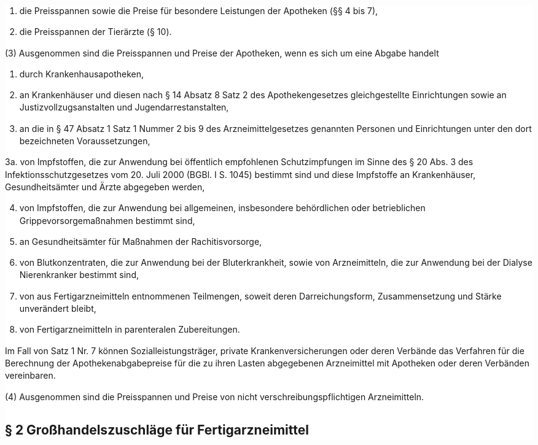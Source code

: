 1.  die Preisspannen sowie die Preise für besondere Leistungen der
    Apotheken (§§ 4 bis 7),


2.  die Preisspannen der Tierärzte (§ 10).




(3) Ausgenommen sind die Preisspannen und Preise der Apotheken, wenn
es sich um eine Abgabe handelt

1.  durch Krankenhausapotheken,


2.  an Krankenhäuser und diesen nach § 14 Absatz 8 Satz 2 des
    Apothekengesetzes gleichgestellte Einrichtungen sowie an
    Justizvollzugsanstalten und Jugendarrestanstalten,


3.  an die in § 47 Absatz 1 Satz 1 Nummer 2 bis 9 des Arzneimittelgesetzes
    genannten Personen und Einrichtungen unter den dort bezeichneten
    Voraussetzungen,


3a. von Impfstoffen, die zur Anwendung bei öffentlich empfohlenen
    Schutzimpfungen im Sinne des § 20 Abs. 3 des Infektionsschutzgesetzes
    vom 20. Juli 2000 (BGBl. I S. 1045) bestimmt sind und diese Impfstoffe
    an Krankenhäuser, Gesundheitsämter und Ärzte abgegeben werden,


4.  von Impfstoffen, die zur Anwendung bei allgemeinen, insbesondere
    behördlichen oder betrieblichen Grippevorsorgemaßnahmen bestimmt sind,


5.  an Gesundheitsämter für Maßnahmen der Rachitisvorsorge,


6.  von Blutkonzentraten, die zur Anwendung bei der Bluterkrankheit, sowie
    von Arzneimitteln, die zur Anwendung bei der Dialyse Nierenkranker
    bestimmt sind,


7.  von aus Fertigarzneimitteln entnommenen Teilmengen, soweit deren
    Darreichungsform, Zusammensetzung und Stärke unverändert bleibt,


8.  von Fertigarzneimitteln in parenteralen Zubereitungen.



Im Fall von Satz 1 Nr. 7 können Sozialleistungsträger, private
Krankenversicherungen oder deren Verbände das Verfahren für die
Berechnung der Apothekenabgabepreise für die zu ihren Lasten
abgegebenen Arzneimittel mit Apotheken oder deren Verbänden
vereinbaren.

(4) Ausgenommen sind die Preisspannen und Preise von nicht
verschreibungspflichtigen Arzneimitteln.


## § 2 Großhandelszuschläge für Fertigarzneimittel
